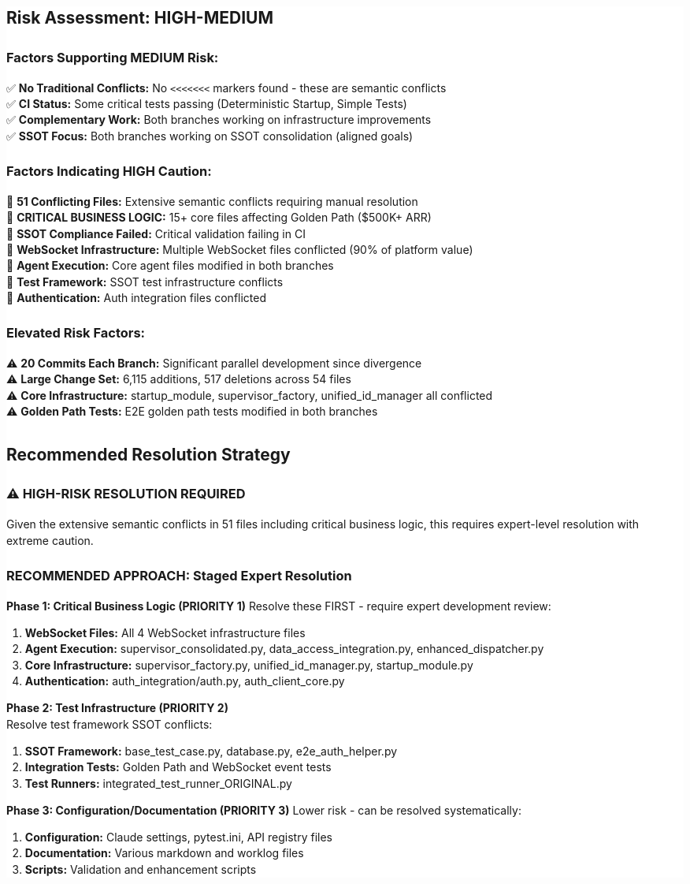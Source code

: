 ## Risk Assessment: HIGH-MEDIUM

### Factors Supporting MEDIUM Risk:
✅ **No Traditional Conflicts:** No `<<<<<<<` markers found - these are semantic conflicts  
✅ **CI Status:** Some critical tests passing (Deterministic Startup, Simple Tests)  
✅ **Complementary Work:** Both branches working on infrastructure improvements  
✅ **SSOT Focus:** Both branches working on SSOT consolidation (aligned goals)

### Factors Indicating HIGH Caution:
🚨 **51 Conflicting Files:** Extensive semantic conflicts requiring manual resolution  
🚨 **CRITICAL BUSINESS LOGIC:** 15+ core files affecting Golden Path ($500K+ ARR)  
🚨 **SSOT Compliance Failed:** Critical validation failing in CI  
🚨 **WebSocket Infrastructure:** Multiple WebSocket files conflicted (90% of platform value)  
🚨 **Agent Execution:** Core agent files modified in both branches  
🚨 **Test Framework:** SSOT test infrastructure conflicts  
🚨 **Authentication:** Auth integration files conflicted  

### Elevated Risk Factors:
⚠️ **20 Commits Each Branch:** Significant parallel development since divergence  
⚠️ **Large Change Set:** 6,115 additions, 517 deletions across 54 files  
⚠️ **Core Infrastructure:** startup_module, supervisor_factory, unified_id_manager all conflicted  
⚠️ **Golden Path Tests:** E2E golden path tests modified in both branches  

## Recommended Resolution Strategy

### ⚠️ HIGH-RISK RESOLUTION REQUIRED

Given the extensive semantic conflicts in 51 files including critical business logic, this requires expert-level resolution with extreme caution.

### RECOMMENDED APPROACH: Staged Expert Resolution

**Phase 1: Critical Business Logic (PRIORITY 1)**
Resolve these FIRST - require expert development review:
1. **WebSocket Files:** All 4 WebSocket infrastructure files
2. **Agent Execution:** supervisor_consolidated.py, data_access_integration.py, enhanced_dispatcher.py
3. **Core Infrastructure:** supervisor_factory.py, unified_id_manager.py, startup_module.py
4. **Authentication:** auth_integration/auth.py, auth_client_core.py

**Phase 2: Test Infrastructure (PRIORITY 2)**  
Resolve test framework SSOT conflicts:
1. **SSOT Framework:** base_test_case.py, database.py, e2e_auth_helper.py
2. **Integration Tests:** Golden Path and WebSocket event tests
3. **Test Runners:** integrated_test_runner_ORIGINAL.py

**Phase 3: Configuration/Documentation (PRIORITY 3)**
Lower risk - can be resolved systematically:
1. **Configuration:** Claude settings, pytest.ini, API registry files
2. **Documentation:** Various markdown and worklog files
3. **Scripts:** Validation and enhancement scripts
